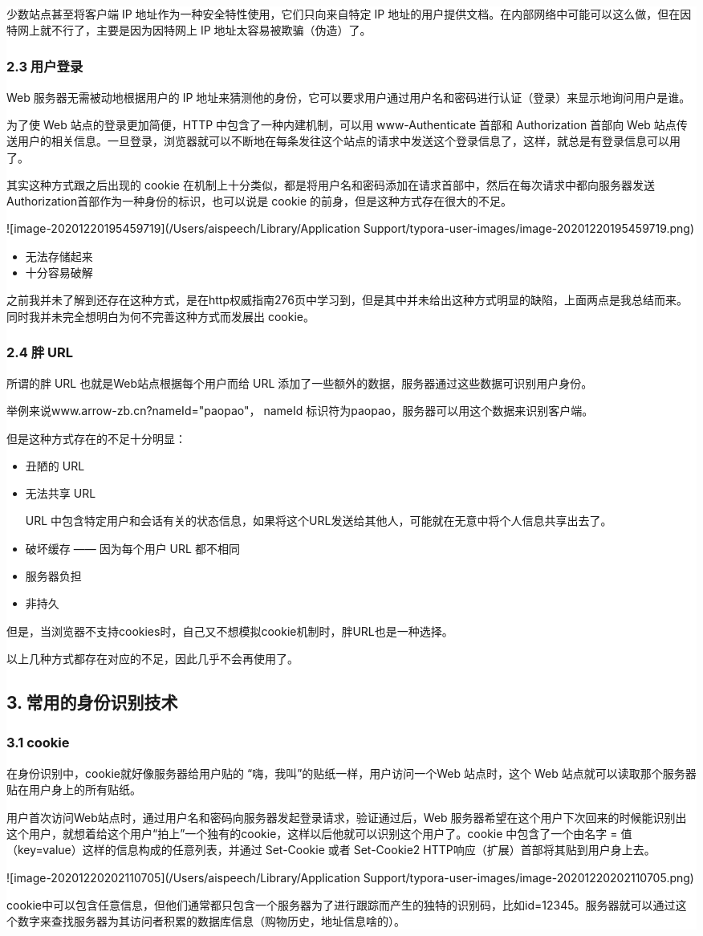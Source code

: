 少数站点甚至将客户端 IP 地址作为一种安全特性使用，它们只向来自特定 IP 地址的用户提供文档。在内部网络中可能可以这么做，但在因特网上就不行了，主要是因为因特网上 IP 地址太容易被欺骗（伪造）了。

### 2.3 用户登录

Web 服务器无需被动地根据用户的 IP 地址来猜测他的身份，它可以要求用户通过用户名和密码进行认证（登录）来显示地询问用户是谁。

为了使 Web 站点的登录更加简便，HTTP 中包含了一种内建机制，可以用 www-Authenticate 首部和 Authorization 首部向 Web 站点传送用户的相关信息。一旦登录，浏览器就可以不断地在每条发往这个站点的请求中发送这个登录信息了，这样，就总是有登录信息可以用了。

其实这种方式跟之后出现的 cookie 在机制上十分类似，都是将用户名和密码添加在请求首部中，然后在每次请求中都向服务器发送Authorization首部作为一种身份的标识，也可以说是 cookie 的前身，但是这种方式存在很大的不足。

![image-20201220195459719](/Users/aispeech/Library/Application Support/typora-user-images/image-20201220195459719.png)

- 无法存储起来
- 十分容易破解

之前我并未了解到还存在这种方式，是在http权威指南276页中学习到，但是其中并未给出这种方式明显的缺陷，上面两点是我总结而来。同时我并未完全想明白为何不完善这种方式而发展出 cookie。

### 2.4 胖 URL

所谓的胖 URL 也就是Web站点根据每个用户而给 URL 添加了一些额外的数据，服务器通过这些数据可识别用户身份。

举例来说www.arrow-zb.cn?nameId="paopao"， nameId 标识符为paopao，服务器可以用这个数据来识别客户端。

但是这种方式存在的不足十分明显：

- 丑陋的 URL

- 无法共享 URL

  URL 中包含特定用户和会话有关的状态信息，如果将这个URL发送给其他人，可能就在无意中将个人信息共享出去了。

- 破坏缓存 —— 因为每个用户 URL 都不相同

- 服务器负担

- 非持久

但是，当浏览器不支持cookies时，自己又不想模拟cookie机制时，胖URL也是一种选择。

以上几种方式都存在对应的不足，因此几乎不会再使用了。

## 3. 常用的身份识别技术

### 3.1 cookie

在身份识别中，cookie就好像服务器给用户贴的 “嗨，我叫”的贴纸一样，用户访问一个Web 站点时，这个 Web 站点就可以读取那个服务器贴在用户身上的所有贴纸。

用户首次访问Web站点时，通过用户名和密码向服务器发起登录请求，验证通过后，Web 服务器希望在这个用户下次回来的时候能识别出这个用户，就想着给这个用户“拍上”一个独有的cookie，这样以后他就可以识别这个用户了。cookie 中包含了一个由名字 = 值 （key=value）这样的信息构成的任意列表，并通过 Set-Cookie 或者 Set-Cookie2 HTTP响应（扩展）首部将其贴到用户身上去。

![image-20201220202110705](/Users/aispeech/Library/Application Support/typora-user-images/image-20201220202110705.png)



cookie中可以包含任意信息，但他们通常都只包含一个服务器为了进行跟踪而产生的独特的识别码，比如id=12345。服务器就可以通过这个数字来查找服务器为其访问者积累的数据库信息（购物历史，地址信息啥的）。
